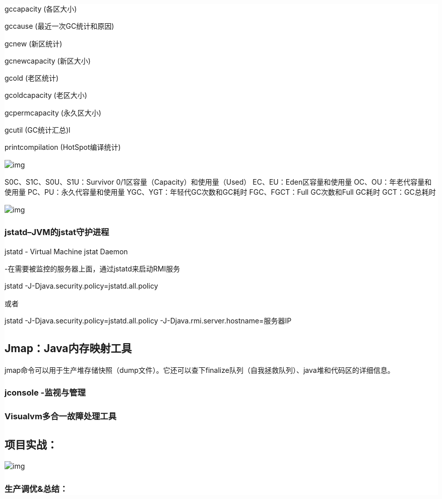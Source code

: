  gccapacity (各区大小) 

 gccause (最近一次GC统计和原因) 

 gcnew (新区统计)

 gcnewcapacity (新区大小)

 gcold (老区统计)

 gcoldcapacity (老区大小)

 gcpermcapacity (永久区大小)

 gcutil (GC统计汇总)l

 printcompilation (HotSpot编译统计)

![img](file:///C:\Users\xuchang\AppData\Local\Temp\ksohtml612\wps34.jpg) 

 

S0C、S1C、S0U、S1U：Survivor 0/1区容量（Capacity）和使用量（Used） EC、EU：Eden区容量和使用量 OC、OU：年老代容量和使用量 PC、PU：永久代容量和使用量 YGC、YGT：年轻代GC次数和GC耗时 FGC、FGCT：Full GC次数和Full GC耗时 GCT：GC总耗时

![img](file:///C:\Users\xuchang\AppData\Local\Temp\ksohtml612\wps35.jpg) 

### jstatd–JVM的jstat守护进程

jstatd - Virtual Machine jstat Daemon

-在需要被监控的服务器上面，通过jstatd来启动RMI服务 

jstatd -J-Djava.security.policy=jstatd.all.policy 

或者

jstatd -J-Djava.security.policy=jstatd.all.policy -J-Djava.rmi.server.hostname=服务器IP

## Jmap：Java内存映射工具

jmap命令可以用于生产堆存储快照（dump文件）。它还可以查下finalize队列（自我拯救队列）、java堆和代码区的详细信息。

### jconsole -监视与管理

### Visualvm多合一故障处理工具

 

## 项目实战：

![img](file:///C:\Users\xuchang\AppData\Local\Temp\ksohtml612\wps36.jpg) 

### 生产调优&总结：

 

 

